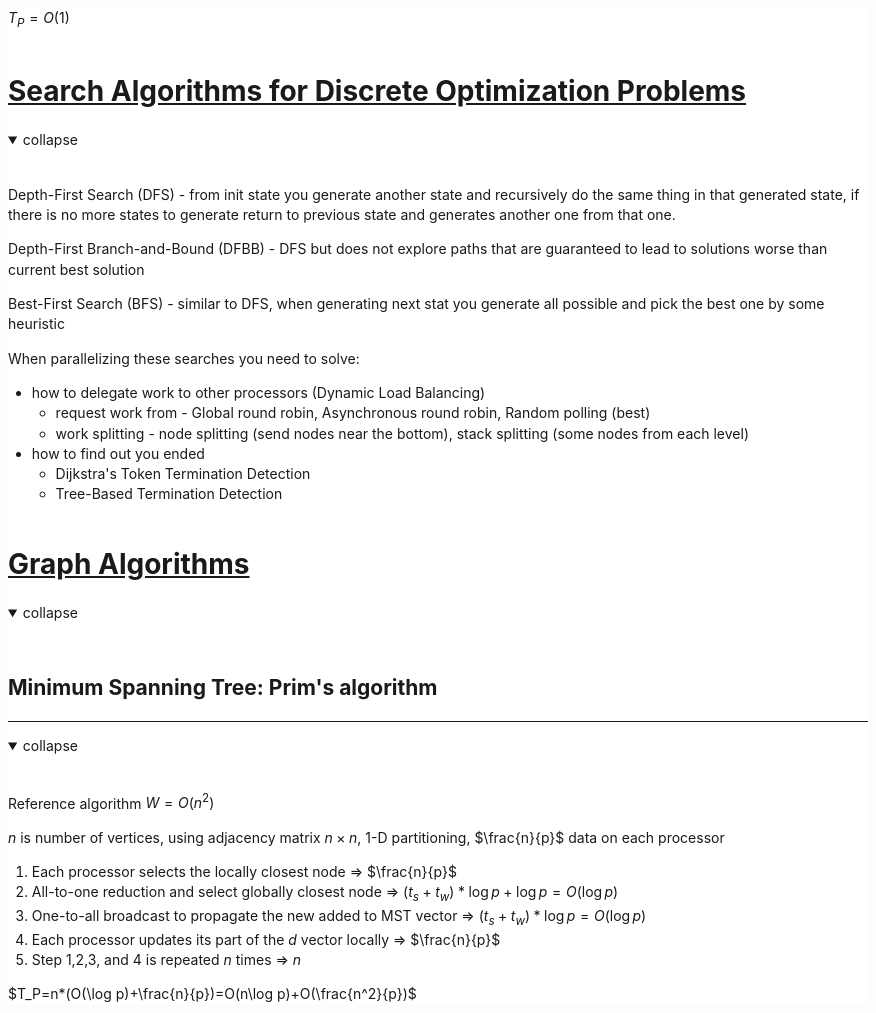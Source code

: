 $T_P=O(1)$

</details>

</details>

# [**Search Algorithms for Discrete Optimization Problems**](#pag)

<details open><summary>collapse</summary></br>

Depth-First Search (DFS) - from init state you generate another state and recursively do the same thing in that generated state, if there is no more states to generate return to previous state and generates another one from that one.

Depth-First Branch-and-Bound (DFBB) -  DFS but does not explore paths that are guaranteed to lead to solutions worse than current best solution

Best-First Search (BFS) - similar to DFS, when generating next stat you generate all possible and pick the best one by some heuristic

When parallelizing these searches you need to solve:

- how to delegate work to other processors (Dynamic Load Balancing)
  - request work from - Global round robin, Asynchronous round robin, Random polling (best)
  - work splitting - node splitting (send nodes near the bottom), stack splitting (some nodes from each level)
- how to find out you ended
  - Dijkstra's Token Termination Detection
  - Tree-Based Termination Detection

</details>

# [**Graph Algorithms**](#pag)

<details open><summary>collapse</summary></br>

## Minimum Spanning Tree: Prim's algorithm

---

<details open><summary>collapse</summary></br>

Reference algorithm $W=O(n^2)$

$n$ is number of vertices, using adjacency matrix $n\times n$, 1-D partitioning, $\frac{n}{p}$ data on each processor

1. Each processor selects the locally closest node => $\frac{n}{p}$
2. All-to-one reduction and select globally closest node => $(t_s+t_w)*\log p+\log p=O(\log p)$
3. One-to-all broadcast to propagate the new added to MST vector => $(t_s+t_w)*\log p=O(\log p)$
4. Each processor updates its part of the $d$ vector locally => $\frac{n}{p}$
5. Step 1,2,3, and 4 is repeated $n$ times => $n$

$T_P=n*(O(\log p)+\frac{n}{p})=O(n\log p)+O(\frac{n^2}{p})$
